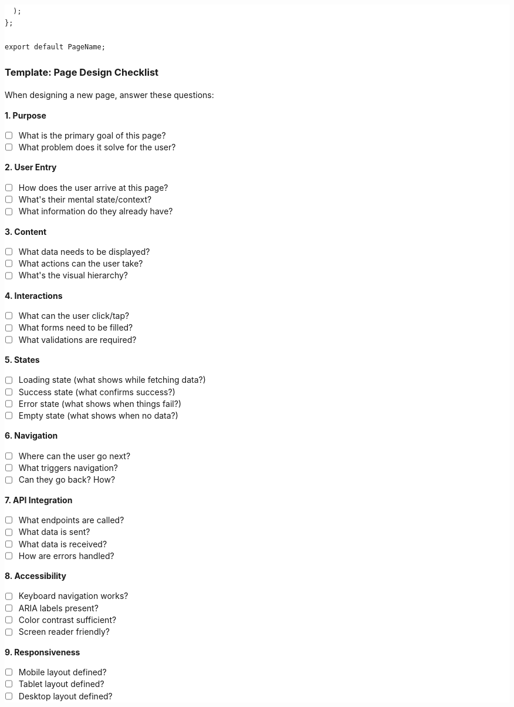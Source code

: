 ```tsx
  );
};

export default PageName;
```

### Template: Page Design Checklist

When designing a new page, answer these questions:

**1. Purpose**
- [ ] What is the primary goal of this page?
- [ ] What problem does it solve for the user?

**2. User Entry**
- [ ] How does the user arrive at this page?
- [ ] What's their mental state/context?
- [ ] What information do they already have?

**3. Content**
- [ ] What data needs to be displayed?
- [ ] What actions can the user take?
- [ ] What's the visual hierarchy?

**4. Interactions**
- [ ] What can the user click/tap?
- [ ] What forms need to be filled?
- [ ] What validations are required?

**5. States**
- [ ] Loading state (what shows while fetching data?)
- [ ] Success state (what confirms success?)
- [ ] Error state (what shows when things fail?)
- [ ] Empty state (what shows when no data?)

**6. Navigation**
- [ ] Where can the user go next?
- [ ] What triggers navigation?
- [ ] Can they go back? How?

**7. API Integration**
- [ ] What endpoints are called?
- [ ] What data is sent?
- [ ] What data is received?
- [ ] How are errors handled?

**8. Accessibility**
- [ ] Keyboard navigation works?
- [ ] ARIA labels present?
- [ ] Color contrast sufficient?
- [ ] Screen reader friendly?

**9. Responsiveness**
- [ ] Mobile layout defined?
- [ ] Tablet layout defined?
- [ ] Desktop layout defined?
